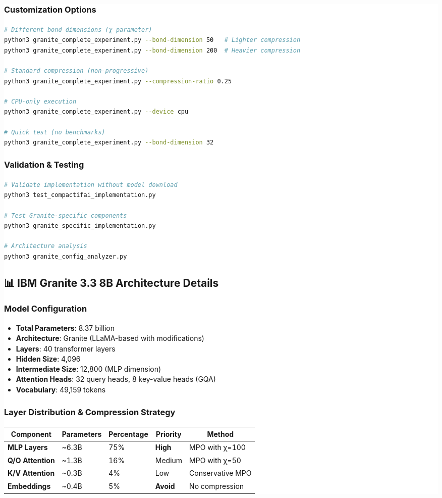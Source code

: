 ### Customization Options

```bash
# Different bond dimensions (χ parameter)
python3 granite_complete_experiment.py --bond-dimension 50   # Lighter compression
python3 granite_complete_experiment.py --bond-dimension 200  # Heavier compression

# Standard compression (non-progressive)
python3 granite_complete_experiment.py --compression-ratio 0.25

# CPU-only execution
python3 granite_complete_experiment.py --device cpu

# Quick test (no benchmarks)
python3 granite_complete_experiment.py --bond-dimension 32
```

### Validation & Testing

```bash
# Validate implementation without model download
python3 test_compactifai_implementation.py

# Test Granite-specific components
python3 granite_specific_implementation.py

# Architecture analysis
python3 granite_config_analyzer.py
```

## 📊 IBM Granite 3.3 8B Architecture Details

### Model Configuration
- **Total Parameters**: 8.37 billion
- **Architecture**: Granite (LLaMA-based with modifications)
- **Layers**: 40 transformer layers
- **Hidden Size**: 4,096
- **Intermediate Size**: 12,800 (MLP dimension)
- **Attention Heads**: 32 query heads, 8 key-value heads (GQA)
- **Vocabulary**: 49,159 tokens

### Layer Distribution & Compression Strategy
| Component | Parameters | Percentage | Priority | Method |
|-----------|------------|------------|----------|---------|
| **MLP Layers** | ~6.3B | 75% | **High** | MPO with χ=100 |
| **Q/O Attention** | ~1.3B | 16% | Medium | MPO with χ=50 |
| **K/V Attention** | ~0.3B | 4% | Low | Conservative MPO |
| **Embeddings** | ~0.4B | 5% | **Avoid** | No compression |
